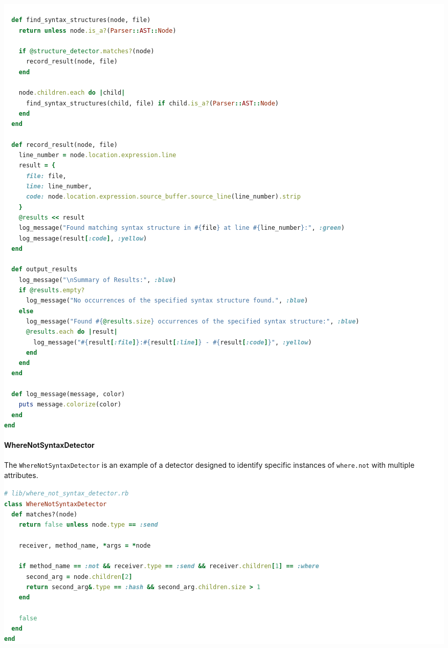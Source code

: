 ```ruby

  def find_syntax_structures(node, file)
    return unless node.is_a?(Parser::AST::Node)

    if @structure_detector.matches?(node)
      record_result(node, file)
    end

    node.children.each do |child|
      find_syntax_structures(child, file) if child.is_a?(Parser::AST::Node)
    end
  end

  def record_result(node, file)
    line_number = node.location.expression.line
    result = {
      file: file,
      line: line_number,
      code: node.location.expression.source_buffer.source_line(line_number).strip
    }
    @results << result
    log_message("Found matching syntax structure in #{file} at line #{line_number}:", :green)
    log_message(result[:code], :yellow)
  end

  def output_results
    log_message("\nSummary of Results:", :blue)
    if @results.empty?
      log_message("No occurrences of the specified syntax structure found.", :blue)
    else
      log_message("Found #{@results.size} occurrences of the specified syntax structure:", :blue)
      @results.each do |result|
        log_message("#{result[:file]}:#{result[:line]} - #{result[:code]}", :yellow)
      end
    end
  end

  def log_message(message, color)
    puts message.colorize(color)
  end
end
```

#### WhereNotSyntaxDetector

The `WhereNotSyntaxDetector` is an example of a detector designed to identify specific instances of `where.not` with multiple attributes.

```ruby
# lib/where_not_syntax_detector.rb
class WhereNotSyntaxDetector
  def matches?(node)
    return false unless node.type == :send

    receiver, method_name, *args = *node

    if method_name == :not && receiver.type == :send && receiver.children[1] == :where
      second_arg = node.children[2]
      return second_arg&.type == :hash && second_arg.children.size > 1
    end

    false
  end
end
```